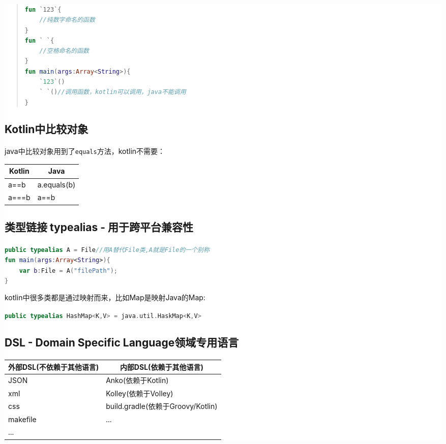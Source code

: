 > ``` kotlin
> fun `123`{
>     //纯数字命名的函数
> }
> fun ` `{
>     //空格命名的函数
> }
> fun main(args:Array<String>){
>     `123`()
>     ` `()//调用函数，kotlin可以调用，java不能调用
> }
> ```
>
>

## Kotlin中比较对象

java中比较对象用到了`equals`方法，kotlin不需要：

| Kotlin | Java        |
| ------ | ----------- |
| a==b   | a.equals(b) |
| a===b  | a==b        |

## 类型链接 typealias - 用于跨平台兼容性

``` kotlin
public typealias A = File//用A替代File类,A就是File的一个别称
fun main(args:Array<String>){
    var b:File = A("filePath");
}
```

kotlin中很多类都是通过映射而来，比如Map是映射Java的Map:

``` kotlin
public typealias HashMap<K,V> = java.util.HaskMap<K,V>
```

## DSL - Domain Specific Language领域专用语言

| 外部DSL(不依赖于其他语言) | 内部DSL(依赖于其他语言)           |
| ------------------------- | --------------------------------- |
| JSON                      | Anko(依赖于Kotlin)                |
| xml                       | Kolley(依赖于Volley)              |
| css                       | build.gradle(依赖于Groovy/Kotlin) |
| makefile                  | ...                               |
| ...                       |                                   |

